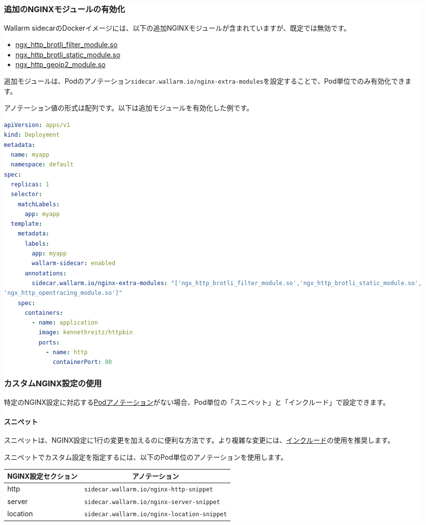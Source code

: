 ### 追加のNGINXモジュールの有効化

Wallarm sidecarのDockerイメージには、以下の追加NGINXモジュールが含まれていますが、既定では無効です。

* [ngx_http_brotli_filter_module.so](https://github.com/google/ngx_brotli)
* [ngx_http_brotli_static_module.so](https://github.com/google/ngx_brotli)
* [ngx_http_geoip2_module.so](https://github.com/leev/ngx_http_geoip2_module)

追加モジュールは、Podのアノテーション`sidecar.wallarm.io/nginx-extra-modules`を設定することで、Pod単位でのみ有効化できます。

アノテーション値の形式は配列です。以下は追加モジュールを有効化した例です。

```yaml hl_lines="16-17"
apiVersion: apps/v1
kind: Deployment
metadata:
  name: myapp
  namespace: default
spec:
  replicas: 1
  selector:
    matchLabels:
      app: myapp
  template:
    metadata:
      labels:
        app: myapp
        wallarm-sidecar: enabled
      annotations:
        sidecar.wallarm.io/nginx-extra-modules: "['ngx_http_brotli_filter_module.so','ngx_http_brotli_static_module.so', 'ngx_http_opentracing_module.so']"
    spec:
      containers:
        - name: application
          image: kennethreitz/httpbin
          ports:
            - name: http
              containerPort: 80
```

### カスタムNGINX設定の使用

特定のNGINX設定に対応する[Podアノテーション](pod-annotations.md)がない場合、Pod単位の「スニペット」と「インクルード」で設定できます。

#### スニペット

スニペットは、NGINX設定に1行の変更を加えるのに便利な方法です。より複雑な変更には、[インクルード](#include)の使用を推奨します。

スニペットでカスタム設定を指定するには、以下のPod単位のアノテーションを使用します。

| NGINX設定セクション | アノテーション                                  | 
|----------------------|---------------------------------------------|
| http                 | `sidecar.wallarm.io/nginx-http-snippet`     |
| server               | `sidecar.wallarm.io/nginx-server-snippet`   |
| location             | `sidecar.wallarm.io/nginx-location-snippet` |
